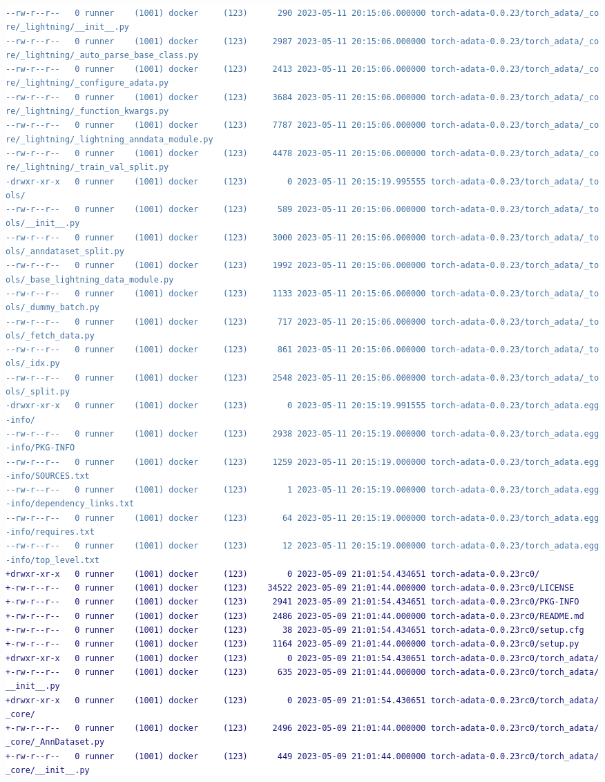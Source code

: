 ```diff
--rw-r--r--   0 runner    (1001) docker     (123)      290 2023-05-11 20:15:06.000000 torch-adata-0.0.23/torch_adata/_core/_lightning/__init__.py
--rw-r--r--   0 runner    (1001) docker     (123)     2987 2023-05-11 20:15:06.000000 torch-adata-0.0.23/torch_adata/_core/_lightning/_auto_parse_base_class.py
--rw-r--r--   0 runner    (1001) docker     (123)     2413 2023-05-11 20:15:06.000000 torch-adata-0.0.23/torch_adata/_core/_lightning/_configure_adata.py
--rw-r--r--   0 runner    (1001) docker     (123)     3684 2023-05-11 20:15:06.000000 torch-adata-0.0.23/torch_adata/_core/_lightning/_function_kwargs.py
--rw-r--r--   0 runner    (1001) docker     (123)     7787 2023-05-11 20:15:06.000000 torch-adata-0.0.23/torch_adata/_core/_lightning/_lightning_anndata_module.py
--rw-r--r--   0 runner    (1001) docker     (123)     4478 2023-05-11 20:15:06.000000 torch-adata-0.0.23/torch_adata/_core/_lightning/_train_val_split.py
-drwxr-xr-x   0 runner    (1001) docker     (123)        0 2023-05-11 20:15:19.995555 torch-adata-0.0.23/torch_adata/_tools/
--rw-r--r--   0 runner    (1001) docker     (123)      589 2023-05-11 20:15:06.000000 torch-adata-0.0.23/torch_adata/_tools/__init__.py
--rw-r--r--   0 runner    (1001) docker     (123)     3000 2023-05-11 20:15:06.000000 torch-adata-0.0.23/torch_adata/_tools/_anndataset_split.py
--rw-r--r--   0 runner    (1001) docker     (123)     1992 2023-05-11 20:15:06.000000 torch-adata-0.0.23/torch_adata/_tools/_base_lightning_data_module.py
--rw-r--r--   0 runner    (1001) docker     (123)     1133 2023-05-11 20:15:06.000000 torch-adata-0.0.23/torch_adata/_tools/_dummy_batch.py
--rw-r--r--   0 runner    (1001) docker     (123)      717 2023-05-11 20:15:06.000000 torch-adata-0.0.23/torch_adata/_tools/_fetch_data.py
--rw-r--r--   0 runner    (1001) docker     (123)      861 2023-05-11 20:15:06.000000 torch-adata-0.0.23/torch_adata/_tools/_idx.py
--rw-r--r--   0 runner    (1001) docker     (123)     2548 2023-05-11 20:15:06.000000 torch-adata-0.0.23/torch_adata/_tools/_split.py
-drwxr-xr-x   0 runner    (1001) docker     (123)        0 2023-05-11 20:15:19.991555 torch-adata-0.0.23/torch_adata.egg-info/
--rw-r--r--   0 runner    (1001) docker     (123)     2938 2023-05-11 20:15:19.000000 torch-adata-0.0.23/torch_adata.egg-info/PKG-INFO
--rw-r--r--   0 runner    (1001) docker     (123)     1259 2023-05-11 20:15:19.000000 torch-adata-0.0.23/torch_adata.egg-info/SOURCES.txt
--rw-r--r--   0 runner    (1001) docker     (123)        1 2023-05-11 20:15:19.000000 torch-adata-0.0.23/torch_adata.egg-info/dependency_links.txt
--rw-r--r--   0 runner    (1001) docker     (123)       64 2023-05-11 20:15:19.000000 torch-adata-0.0.23/torch_adata.egg-info/requires.txt
--rw-r--r--   0 runner    (1001) docker     (123)       12 2023-05-11 20:15:19.000000 torch-adata-0.0.23/torch_adata.egg-info/top_level.txt
+drwxr-xr-x   0 runner    (1001) docker     (123)        0 2023-05-09 21:01:54.434651 torch-adata-0.0.23rc0/
+-rw-r--r--   0 runner    (1001) docker     (123)    34522 2023-05-09 21:01:44.000000 torch-adata-0.0.23rc0/LICENSE
+-rw-r--r--   0 runner    (1001) docker     (123)     2941 2023-05-09 21:01:54.434651 torch-adata-0.0.23rc0/PKG-INFO
+-rw-r--r--   0 runner    (1001) docker     (123)     2486 2023-05-09 21:01:44.000000 torch-adata-0.0.23rc0/README.md
+-rw-r--r--   0 runner    (1001) docker     (123)       38 2023-05-09 21:01:54.434651 torch-adata-0.0.23rc0/setup.cfg
+-rw-r--r--   0 runner    (1001) docker     (123)     1164 2023-05-09 21:01:44.000000 torch-adata-0.0.23rc0/setup.py
+drwxr-xr-x   0 runner    (1001) docker     (123)        0 2023-05-09 21:01:54.430651 torch-adata-0.0.23rc0/torch_adata/
+-rw-r--r--   0 runner    (1001) docker     (123)      635 2023-05-09 21:01:44.000000 torch-adata-0.0.23rc0/torch_adata/__init__.py
+drwxr-xr-x   0 runner    (1001) docker     (123)        0 2023-05-09 21:01:54.430651 torch-adata-0.0.23rc0/torch_adata/_core/
+-rw-r--r--   0 runner    (1001) docker     (123)     2496 2023-05-09 21:01:44.000000 torch-adata-0.0.23rc0/torch_adata/_core/_AnnDataset.py
+-rw-r--r--   0 runner    (1001) docker     (123)      449 2023-05-09 21:01:44.000000 torch-adata-0.0.23rc0/torch_adata/_core/__init__.py
```